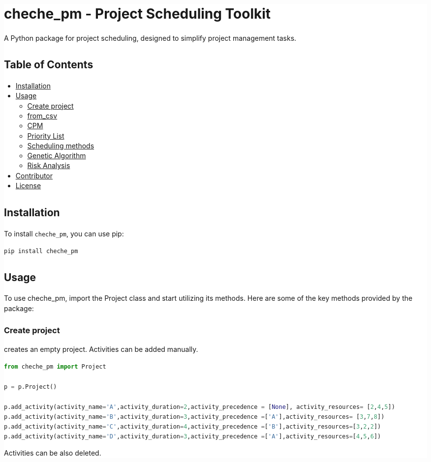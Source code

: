 # cheche_pm - Project Scheduling Toolkit

A Python package for project scheduling, designed to simplify project management tasks.

## Table of Contents

- [Installation](#installation)
- [Usage](##usage)
  - [Create project](###Create_project)
  - [from_csv](###from_csv)
  - [CPM](###cpm)
  - [Priority List](###priority_list)
  - [Scheduling methods](###Scheduling_methods)
  - [Genetic Algorithm](###Genetic_Algorithm)
  - [Risk Analysis](###Risk_Analysis)
- [Contributor](##contributor)
- [License](##license)

## Installation

To install `cheche_pm`, you can use pip:

```bash
pip install cheche_pm
```

## Usage
To use cheche_pm, import the Project class and start utilizing its methods. Here are some of the key methods provided by the package:


### Create project

creates an empty project. Activities can be added manually.

```python
from cheche_pm import Project

p = p.Project()

p.add_activity(activity_name='A',activity_duration=2,activity_precedence = [None], activity_resources= [2,4,5])
p.add_activity(activity_name='B',activity_duration=3,activity_precedence =['A'],activity_resources= [3,7,8])
p.add_activity(activity_name='C',activity_duration=4,activity_precedence =['B'],activity_resources=[3,2,2])
p.add_activity(activity_name='D',activity_duration=3,activity_precedence =['A'],activity_resources=[4,5,6])
```

Activities can be also deleted.
